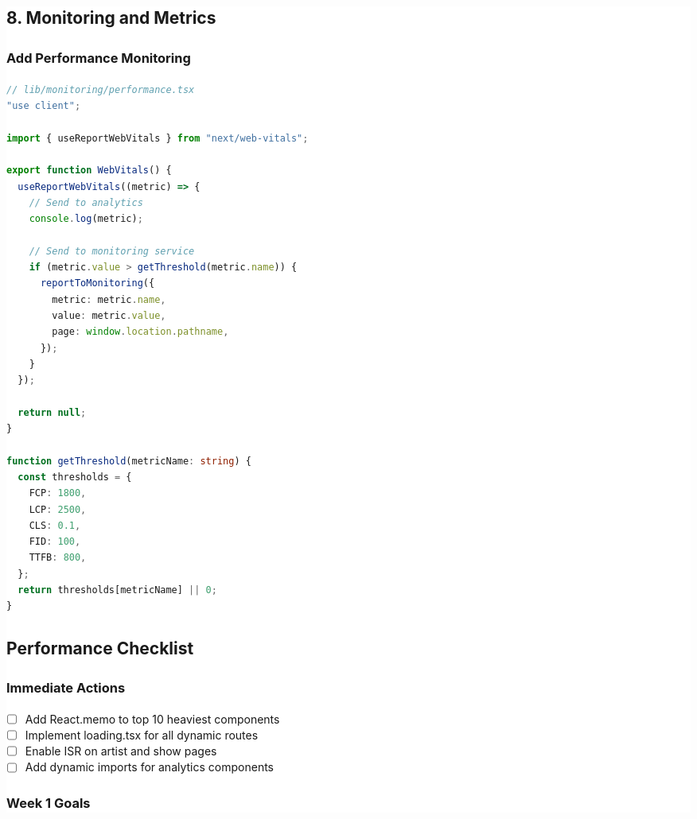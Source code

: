 ## 8. Monitoring and Metrics

### Add Performance Monitoring

```typescript
// lib/monitoring/performance.tsx
"use client";

import { useReportWebVitals } from "next/web-vitals";

export function WebVitals() {
  useReportWebVitals((metric) => {
    // Send to analytics
    console.log(metric);

    // Send to monitoring service
    if (metric.value > getThreshold(metric.name)) {
      reportToMonitoring({
        metric: metric.name,
        value: metric.value,
        page: window.location.pathname,
      });
    }
  });

  return null;
}

function getThreshold(metricName: string) {
  const thresholds = {
    FCP: 1800,
    LCP: 2500,
    CLS: 0.1,
    FID: 100,
    TTFB: 800,
  };
  return thresholds[metricName] || 0;
}
```

## Performance Checklist

### Immediate Actions

- [ ] Add React.memo to top 10 heaviest components
- [ ] Implement loading.tsx for all dynamic routes
- [ ] Enable ISR on artist and show pages
- [ ] Add dynamic imports for analytics components

### Week 1 Goals
